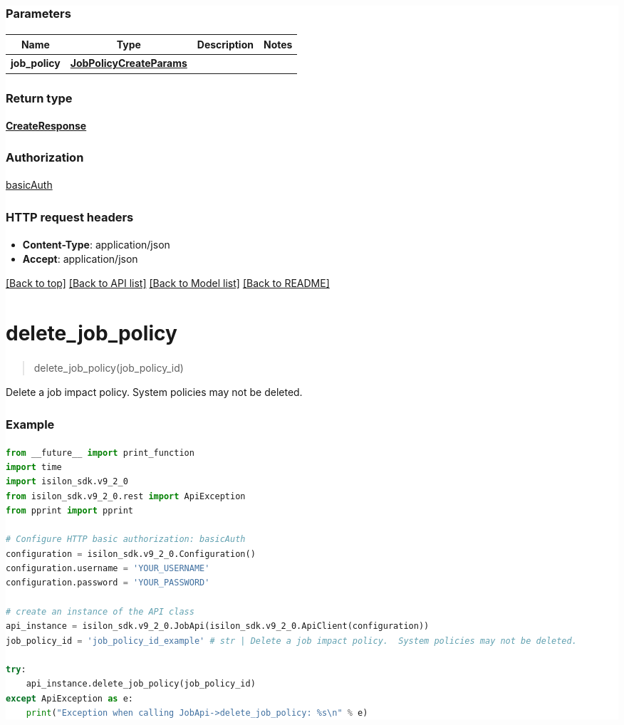 ### Parameters

Name | Type | Description  | Notes
------------- | ------------- | ------------- | -------------
 **job_policy** | [**JobPolicyCreateParams**](JobPolicyCreateParams.md)|  | 

### Return type

[**CreateResponse**](CreateResponse.md)

### Authorization

[basicAuth](../README.md#basicAuth)

### HTTP request headers

 - **Content-Type**: application/json
 - **Accept**: application/json

[[Back to top]](#) [[Back to API list]](../README.md#documentation-for-api-endpoints) [[Back to Model list]](../README.md#documentation-for-models) [[Back to README]](../README.md)

# **delete_job_policy**
> delete_job_policy(job_policy_id)



Delete a job impact policy.  System policies may not be deleted.

### Example
```python
from __future__ import print_function
import time
import isilon_sdk.v9_2_0
from isilon_sdk.v9_2_0.rest import ApiException
from pprint import pprint

# Configure HTTP basic authorization: basicAuth
configuration = isilon_sdk.v9_2_0.Configuration()
configuration.username = 'YOUR_USERNAME'
configuration.password = 'YOUR_PASSWORD'

# create an instance of the API class
api_instance = isilon_sdk.v9_2_0.JobApi(isilon_sdk.v9_2_0.ApiClient(configuration))
job_policy_id = 'job_policy_id_example' # str | Delete a job impact policy.  System policies may not be deleted.

try:
    api_instance.delete_job_policy(job_policy_id)
except ApiException as e:
    print("Exception when calling JobApi->delete_job_policy: %s\n" % e)
```
